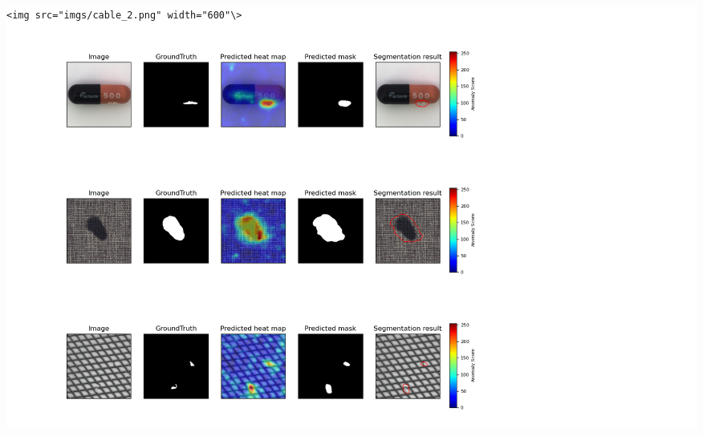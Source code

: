     <img src="imgs/cable_2.png" width="600"\>
</p>
<p align="left">
    <img src="imgs/capsule_6.png" width="600"\>
</p>
<p align="left">
    <img src="imgs/carpet_8.png" width="600"\>
</p>
<p align="left">
    <img src="imgs/grid_1.png" width="600"\>
</p>
<p align="left">